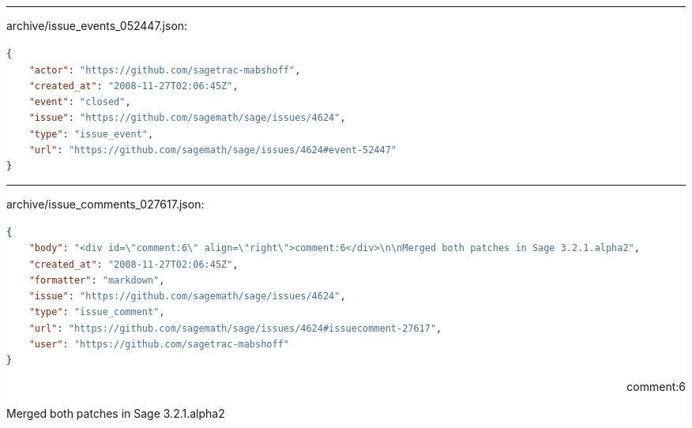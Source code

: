 

---

archive/issue_events_052447.json:
```json
{
    "actor": "https://github.com/sagetrac-mabshoff",
    "created_at": "2008-11-27T02:06:45Z",
    "event": "closed",
    "issue": "https://github.com/sagemath/sage/issues/4624",
    "type": "issue_event",
    "url": "https://github.com/sagemath/sage/issues/4624#event-52447"
}
```



---

archive/issue_comments_027617.json:
```json
{
    "body": "<div id=\"comment:6\" align=\"right\">comment:6</div>\n\nMerged both patches in Sage 3.2.1.alpha2",
    "created_at": "2008-11-27T02:06:45Z",
    "formatter": "markdown",
    "issue": "https://github.com/sagemath/sage/issues/4624",
    "type": "issue_comment",
    "url": "https://github.com/sagemath/sage/issues/4624#issuecomment-27617",
    "user": "https://github.com/sagetrac-mabshoff"
}
```

<div id="comment:6" align="right">comment:6</div>

Merged both patches in Sage 3.2.1.alpha2
